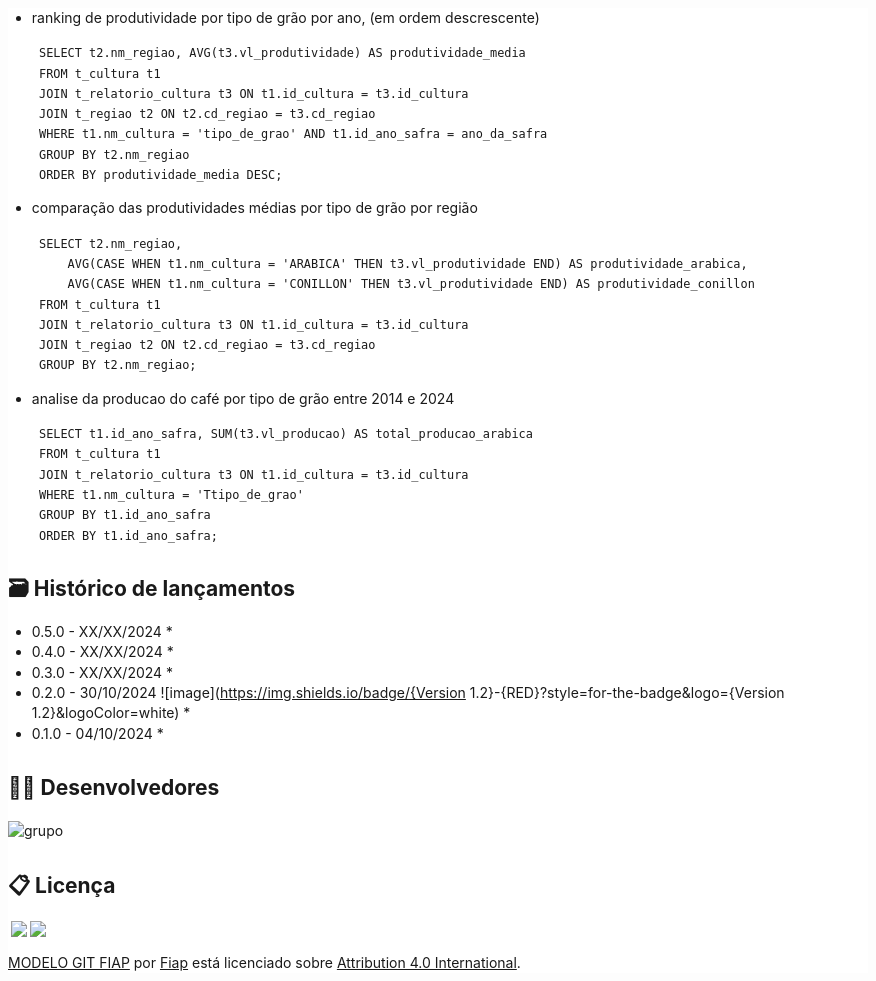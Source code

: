  * ranking de produtividade por tipo de grão por ano, (em ordem descrescente)

   		SELECT t2.nm_regiao, AVG(t3.vl_produtividade) AS produtividade_media
		FROM t_cultura t1
		JOIN t_relatorio_cultura t3 ON t1.id_cultura = t3.id_cultura
		JOIN t_regiao t2 ON t2.cd_regiao = t3.cd_regiao
		WHERE t1.nm_cultura = 'tipo_de_grao' AND t1.id_ano_safra = ano_da_safra
		GROUP BY t2.nm_regiao
		ORDER BY produtividade_media DESC;
    	
	
 * comparação das produtividades médias por tipo de grão por região

	  	SELECT t2.nm_regiao,
       		AVG(CASE WHEN t1.nm_cultura = 'ARABICA' THEN t3.vl_produtividade END) AS produtividade_arabica,
       		AVG(CASE WHEN t1.nm_cultura = 'CONILLON' THEN t3.vl_produtividade END) AS produtividade_conillon
		FROM t_cultura t1
		JOIN t_relatorio_cultura t3 ON t1.id_cultura = t3.id_cultura
		JOIN t_regiao t2 ON t2.cd_regiao = t3.cd_regiao
		GROUP BY t2.nm_regiao;

 * analise da producao do café por tipo de grão entre 2014 e 2024

		SELECT t1.id_ano_safra, SUM(t3.vl_producao) AS total_producao_arabica
		FROM t_cultura t1
		JOIN t_relatorio_cultura t3 ON t1.id_cultura = t3.id_cultura
		WHERE t1.nm_cultura = 'Ttipo_de_grao'
		GROUP BY t1.id_ano_safra
		ORDER BY t1.id_ano_safra;



## 🗃 Histórico de lançamentos

* 0.5.0 - XX/XX/2024
    * 
* 0.4.0 - XX/XX/2024
    * 
* 0.3.0 - XX/XX/2024
    * 
* 0.2.0 - 30/10/2024   ![image](https://img.shields.io/badge/{Version 1.2}-{RED}?style=for-the-badge&logo={Version 1.2}&logoColor=white)
    * 
* 0.1.0 - 04/10/2024
    *

## 👨‍💻 Desenvolvedores

![grupo](https://github.com/IolandaManzali/decolando_com-_ciencia_de_dados_grupo21/blob/main/assets/grupo_fiap.jpg)


## 📋 Licença

<img style="height:22px!important;margin-left:3px;vertical-align:text-bottom;" src="https://mirrors.creativecommons.org/presskit/icons/cc.svg?ref=chooser-v1"><img style="height:22px!important;margin-left:3px;vertical-align:text-bottom;" src="https://mirrors.creativecommons.org/presskit/icons/by.svg?ref=chooser-v1"><p xmlns:cc="http://creativecommons.org/ns#" xmlns:dct="http://purl.org/dc/terms/"><a property="dct:title" rel="cc:attributionURL" href="https://github.com/agodoi/template">MODELO GIT FIAP</a> por <a rel="cc:attributionURL dct:creator" property="cc:attributionName" href="https://fiap.com.br">Fiap</a> está licenciado sobre <a href="http://creativecommons.org/licenses/by/4.0/?ref=chooser-v1" target="_blank" rel="license noopener noreferrer" style="display:inline-block;">Attribution 4.0 International</a>.</p>



